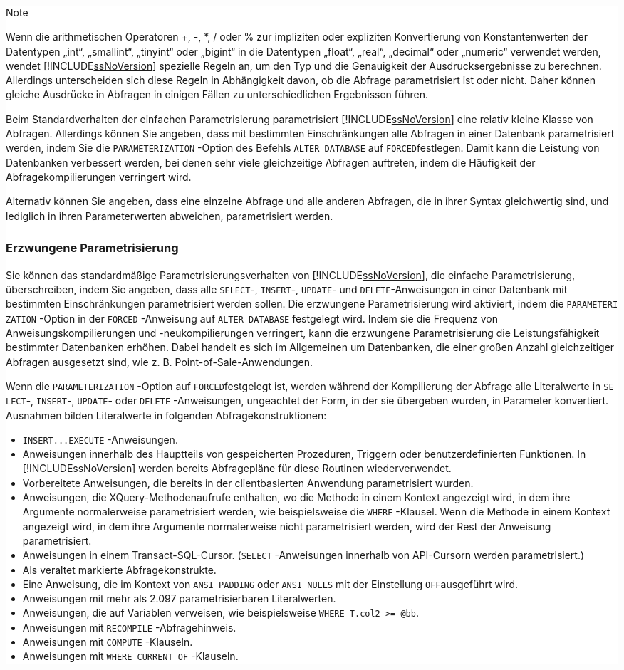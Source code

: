 > [!NOTE]
> Wenn die arithmetischen Operatoren +, -, *, / oder % zur impliziten oder expliziten Konvertierung von Konstantenwerten der Datentypen „int“, „smallint“, „tinyint“ oder „bigint“ in die Datentypen „float“, „real“, „decimal“ oder „numeric“ verwendet werden, wendet [!INCLUDE[ssNoVersion](../includes/ssnoversion-md.md)] spezielle Regeln an, um den Typ und die Genauigkeit der Ausdrucksergebnisse zu berechnen. Allerdings unterscheiden sich diese Regeln in Abhängigkeit davon, ob die Abfrage parametrisiert ist oder nicht. Daher können gleiche Ausdrücke in Abfragen in einigen Fällen zu unterschiedlichen Ergebnissen führen.

Beim Standardverhalten der einfachen Parametrisierung parametrisiert [!INCLUDE[ssNoVersion](../includes/ssnoversion-md.md)] eine relativ kleine Klasse von Abfragen. Allerdings können Sie angeben, dass mit bestimmten Einschränkungen alle Abfragen in einer Datenbank parametrisiert werden, indem Sie die `PARAMETERIZATION` -Option des Befehls `ALTER DATABASE` auf `FORCED`festlegen. Damit kann die Leistung von Datenbanken verbessert werden, bei denen sehr viele gleichzeitige Abfragen auftreten, indem die Häufigkeit der Abfragekompilierungen verringert wird.

Alternativ können Sie angeben, dass eine einzelne Abfrage und alle anderen Abfragen, die in ihrer Syntax gleichwertig sind, und lediglich in ihren Parameterwerten abweichen, parametrisiert werden. 

### <a name="ForcedParam"></a> Erzwungene Parametrisierung

Sie können das standardmäßige Parametrisierungsverhalten von [!INCLUDE[ssNoVersion](../includes/ssnoversion-md.md)], die einfache Parametrisierung, überschreiben, indem Sie angeben, dass alle `SELECT`-, `INSERT`-, `UPDATE`- und `DELETE`-Anweisungen in einer Datenbank mit bestimmten Einschränkungen parametrisiert werden sollen. Die erzwungene Parametrisierung wird aktiviert, indem die `PARAMETERIZATION` -Option in der `FORCED` -Anweisung auf `ALTER DATABASE` festgelegt wird. Indem sie die Frequenz von Anweisungskompilierungen und -neukompilierungen verringert, kann die erzwungene Parametrisierung die Leistungsfähigkeit bestimmter Datenbanken erhöhen. Dabei handelt es sich im Allgemeinen um Datenbanken, die einer großen Anzahl gleichzeitiger Abfragen ausgesetzt sind, wie z. B. Point-of-Sale-Anwendungen.

Wenn die `PARAMETERIZATION` -Option auf `FORCED`festgelegt ist, werden während der Kompilierung der Abfrage alle Literalwerte in `SELECT`-, `INSERT`-, `UPDATE`- oder `DELETE` -Anweisungen, ungeachtet der Form, in der sie übergeben wurden, in Parameter konvertiert. Ausnahmen bilden Literalwerte in folgenden Abfragekonstruktionen: 

* `INSERT...EXECUTE` -Anweisungen.
* Anweisungen innerhalb des Hauptteils von gespeicherten Prozeduren, Triggern oder benutzerdefinierten Funktionen. In [!INCLUDE[ssNoVersion](../includes/ssnoversion-md.md)] werden bereits Abfragepläne für diese Routinen wiederverwendet.
* Vorbereitete Anweisungen, die bereits in der clientbasierten Anwendung parametrisiert wurden.
* Anweisungen, die XQuery-Methodenaufrufe enthalten, wo die Methode in einem Kontext angezeigt wird, in dem ihre Argumente normalerweise parametrisiert werden, wie beispielsweise die `WHERE` -Klausel. Wenn die Methode in einem Kontext angezeigt wird, in dem ihre Argumente normalerweise nicht parametrisiert werden, wird der Rest der Anweisung parametrisiert.
* Anweisungen in einem Transact-SQL-Cursor. (`SELECT` -Anweisungen innerhalb von API-Cursorn werden parametrisiert.)
* Als veraltet markierte Abfragekonstrukte.
* Eine Anweisung, die im Kontext von `ANSI_PADDING` oder `ANSI_NULLS` mit der Einstellung `OFF`ausgeführt wird.
* Anweisungen mit mehr als 2.097 parametrisierbaren Literalwerten.
* Anweisungen, die auf Variablen verweisen, wie beispielsweise `WHERE T.col2 >= @bb`.
* Anweisungen mit `RECOMPILE` -Abfragehinweis.
* Anweisungen mit `COMPUTE` -Klauseln.
* Anweisungen mit `WHERE CURRENT OF` -Klauseln.
